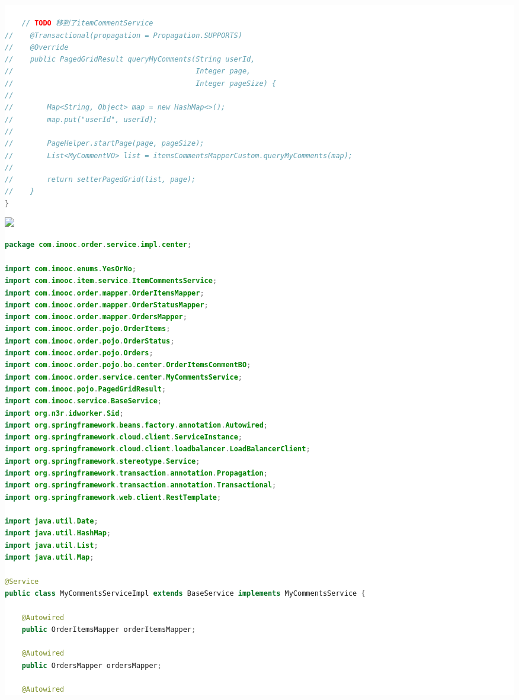 ```java

    // TODO 移到了itemCommentService
//    @Transactional(propagation = Propagation.SUPPORTS)
//    @Override
//    public PagedGridResult queryMyComments(String userId,
//                                           Integer page,
//                                           Integer pageSize) {
//
//        Map<String, Object> map = new HashMap<>();
//        map.put("userId", userId);
//
//        PageHelper.startPage(page, pageSize);
//        List<MyCommentVO> list = itemsCommentsMapperCustom.queryMyComments(map);
//
//        return setterPagedGrid(list, page);
//    }
}


```



![](https://tcs.teambition.net/storage/3121944d9343a5a2ec3d948371e0f05faded?Signature=eyJhbGciOiJIUzI1NiIsInR5cCI6IkpXVCJ9.eyJBcHBJRCI6IjU5Mzc3MGZmODM5NjMyMDAyZTAzNThmMSIsIl9hcHBJZCI6IjU5Mzc3MGZmODM5NjMyMDAyZTAzNThmMSIsIl9vcmdhbml6YXRpb25JZCI6IiIsImV4cCI6MTYxMjc5NTkwMCwiaWF0IjoxNjEyMTkxMTAwLCJyZXNvdXJjZSI6Ii9zdG9yYWdlLzMxMjE5NDRkOTM0M2E1YTJlYzNkOTQ4MzcxZTBmMDVmYWRlZCJ9.-dxc-E35l7xzmO0vVllXd_R2ok_O4PuGN4zrN6SkJHM&download=image.png "")

```java
package com.imooc.order.service.impl.center;

import com.imooc.enums.YesOrNo;
import com.imooc.item.service.ItemCommentsService;
import com.imooc.order.mapper.OrderItemsMapper;
import com.imooc.order.mapper.OrderStatusMapper;
import com.imooc.order.mapper.OrdersMapper;
import com.imooc.order.pojo.OrderItems;
import com.imooc.order.pojo.OrderStatus;
import com.imooc.order.pojo.Orders;
import com.imooc.order.pojo.bo.center.OrderItemsCommentBO;
import com.imooc.order.service.center.MyCommentsService;
import com.imooc.pojo.PagedGridResult;
import com.imooc.service.BaseService;
import org.n3r.idworker.Sid;
import org.springframework.beans.factory.annotation.Autowired;
import org.springframework.cloud.client.ServiceInstance;
import org.springframework.cloud.client.loadbalancer.LoadBalancerClient;
import org.springframework.stereotype.Service;
import org.springframework.transaction.annotation.Propagation;
import org.springframework.transaction.annotation.Transactional;
import org.springframework.web.client.RestTemplate;

import java.util.Date;
import java.util.HashMap;
import java.util.List;
import java.util.Map;

@Service
public class MyCommentsServiceImpl extends BaseService implements MyCommentsService {

    @Autowired
    public OrderItemsMapper orderItemsMapper;

    @Autowired
    public OrdersMapper ordersMapper;

    @Autowired
```